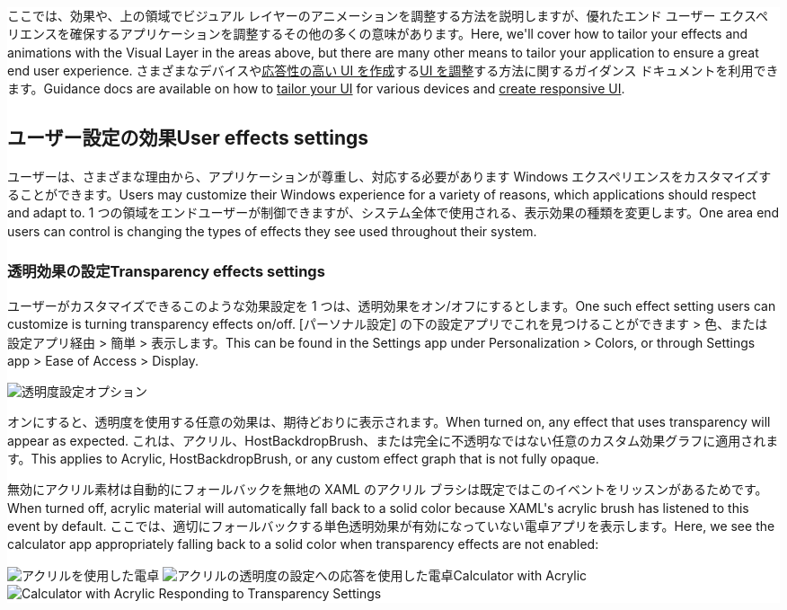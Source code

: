 <span data-ttu-id="1e10d-114">ここでは、効果や、上の領域でビジュアル レイヤーのアニメーションを調整する方法を説明しますが、優れたエンド ユーザー エクスペリエンスを確保するアプリケーションを調整するその他の多くの意味があります。</span><span class="sxs-lookup"><span data-stu-id="1e10d-114">Here, we'll cover how to tailor your effects and animations with the Visual Layer in the areas above, but there are many other means to tailor your application to ensure a great end user experience.</span></span> <span data-ttu-id="1e10d-115">さまざまなデバイスや[応答性の高い UI を作成](/design/layout/responsive-design.md)する[UI を調整](/design/layout/screen-sizes-and-breakpoints-for-responsive-design.md)する方法に関するガイダンス ドキュメントを利用できます。</span><span class="sxs-lookup"><span data-stu-id="1e10d-115">Guidance docs are available on how to [tailor your UI](/design/layout/screen-sizes-and-breakpoints-for-responsive-design.md) for various devices and [create responsive UI](/design/layout/responsive-design.md).</span></span>

## <a name="user-effects-settings"></a><span data-ttu-id="1e10d-116">ユーザー設定の効果</span><span class="sxs-lookup"><span data-stu-id="1e10d-116">User effects settings</span></span>

<span data-ttu-id="1e10d-117">ユーザーは、さまざまな理由から、アプリケーションが尊重し、対応する必要があります Windows エクスペリエンスをカスタマイズすることができます。</span><span class="sxs-lookup"><span data-stu-id="1e10d-117">Users may customize their Windows experience for a variety of reasons, which applications should respect and adapt to.</span></span> <span data-ttu-id="1e10d-118">1 つの領域をエンドユーザーが制御できますが、システム全体で使用される、表示効果の種類を変更します。</span><span class="sxs-lookup"><span data-stu-id="1e10d-118">One area end users can control is changing the types of effects they see used throughout their system.</span></span>

### <a name="transparency-effects-settings"></a><span data-ttu-id="1e10d-119">透明効果の設定</span><span class="sxs-lookup"><span data-stu-id="1e10d-119">Transparency effects settings</span></span>

<span data-ttu-id="1e10d-120">ユーザーがカスタマイズできるこのような効果設定を 1 つは、透明効果をオン/オフにするとします。</span><span class="sxs-lookup"><span data-stu-id="1e10d-120">One such effect setting users can customize is turning transparency effects on/off.</span></span> <span data-ttu-id="1e10d-121">[パーソナル設定] の下の設定アプリでこれを見つけることができます > 色、または設定アプリ経由 > 簡単 > 表示します。</span><span class="sxs-lookup"><span data-stu-id="1e10d-121">This can be found in the Settings app under Personalization > Colors, or through Settings app > Ease of Access > Display.</span></span>

![透明度設定オプション](images/tailoring-transparency-setting.png)

<span data-ttu-id="1e10d-123">オンにすると、透明度を使用する任意の効果は、期待どおりに表示されます。</span><span class="sxs-lookup"><span data-stu-id="1e10d-123">When turned on, any effect that uses transparency will appear as expected.</span></span> <span data-ttu-id="1e10d-124">これは、アクリル、HostBackdropBrush、または完全に不透明なではない任意のカスタム効果グラフに適用されます。</span><span class="sxs-lookup"><span data-stu-id="1e10d-124">This applies to Acrylic, HostBackdropBrush, or any custom effect graph that is not fully opaque.</span></span>

<span data-ttu-id="1e10d-125">無効にアクリル素材は自動的にフォールバックを無地の XAML のアクリル ブラシは既定ではこのイベントをリッスンがあるためです。</span><span class="sxs-lookup"><span data-stu-id="1e10d-125">When turned off, acrylic material will automatically fall back to a solid color because XAML's acrylic brush has listened to this event by default.</span></span> <span data-ttu-id="1e10d-126">ここでは、適切にフォールバックする単色透明効果が有効になっていない電卓アプリを表示します。</span><span class="sxs-lookup"><span data-stu-id="1e10d-126">Here, we see the calculator app appropriately falling back to a solid color when transparency effects are not enabled:</span></span>

![<span data-ttu-id="1e10d-127">アクリルを使用した電卓](images/tailoring-acrylic.png)
![アクリルの透明度の設定への応答を使用した電卓</span><span class="sxs-lookup"><span data-stu-id="1e10d-127">Calculator with Acrylic](images/tailoring-acrylic.png)
![Calculator with Acrylic Responding to Transparency Settings</span></span>](images/tailoring-acrylic-fallback.png)
